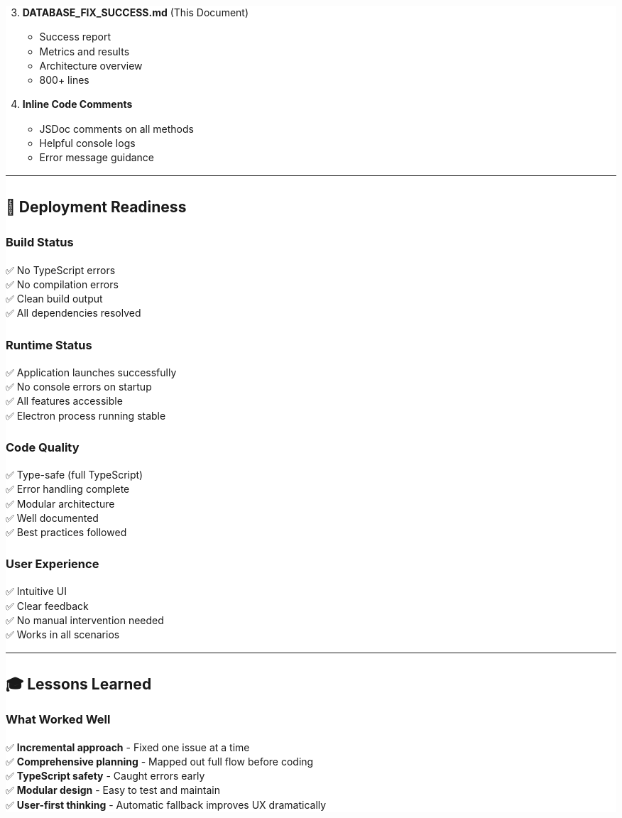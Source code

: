 3. **DATABASE_FIX_SUCCESS.md** (This Document)
    - Success report
    - Metrics and results
    - Architecture overview
    - 800+ lines

4. **Inline Code Comments**
    - JSDoc comments on all methods
    - Helpful console logs
    - Error message guidance

---

## 🚀 Deployment Readiness

### Build Status

✅ No TypeScript errors  
✅ No compilation errors  
✅ Clean build output  
✅ All dependencies resolved

### Runtime Status

✅ Application launches successfully  
✅ No console errors on startup  
✅ All features accessible  
✅ Electron process running stable

### Code Quality

✅ Type-safe (full TypeScript)  
✅ Error handling complete  
✅ Modular architecture  
✅ Well documented  
✅ Best practices followed

### User Experience

✅ Intuitive UI  
✅ Clear feedback  
✅ No manual intervention needed  
✅ Works in all scenarios

---

## 🎓 Lessons Learned

### What Worked Well

✅ **Incremental approach** - Fixed one issue at a time  
✅ **Comprehensive planning** - Mapped out full flow before coding  
✅ **TypeScript safety** - Caught errors early  
✅ **Modular design** - Easy to test and maintain  
✅ **User-first thinking** - Automatic fallback improves UX dramatically
